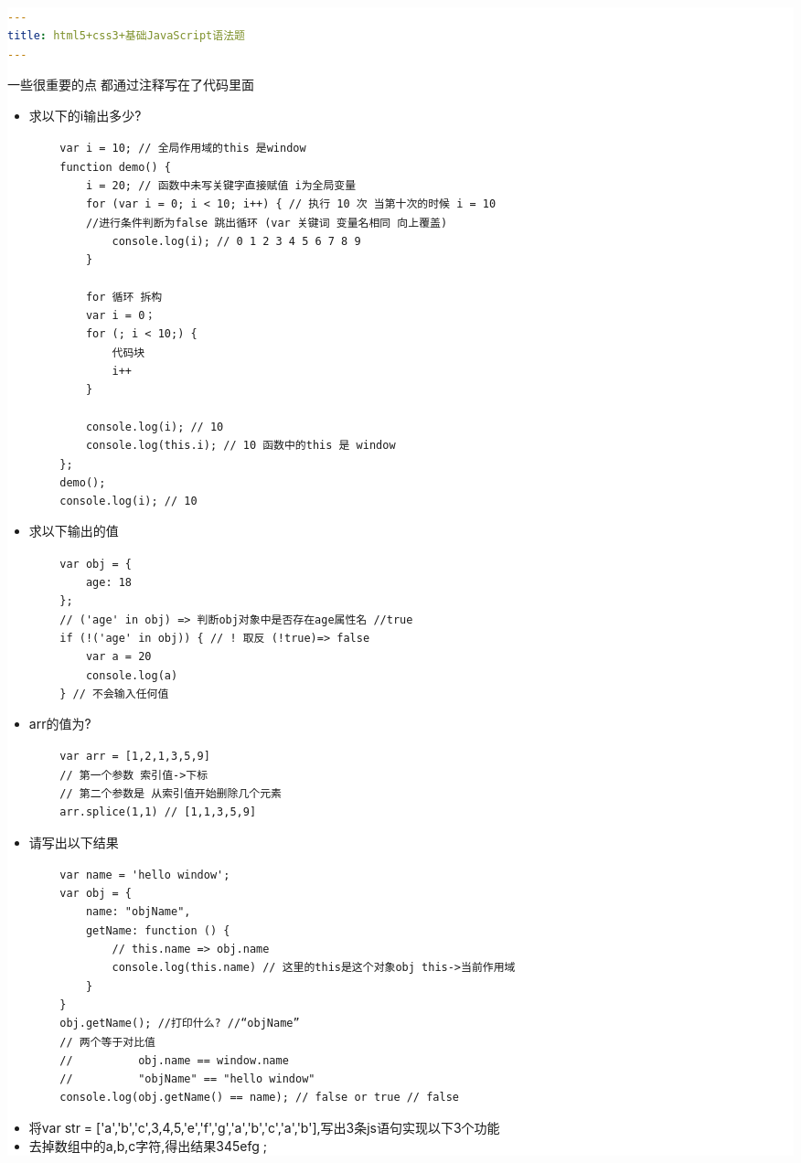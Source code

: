 ```yaml
---
title: html5+css3+基础JavaScript语法题
---
```

一些很重要的点 都通过注释写在了代码里面
- 求以下的i输出多少?
```
        var i = 10; // 全局作用域的this 是window
        function demo() {
            i = 20; // 函数中未写关键字直接赋值 i为全局变量 
            for (var i = 0; i < 10; i++) { // 执行 10 次 当第十次的时候 i = 10 
            //进行条件判断为false 跳出循环 (var 关键词 变量名相同 向上覆盖)
                console.log(i); // 0 1 2 3 4 5 6 7 8 9
            }

            for 循环 拆构
            var i = 0；
            for (; i < 10;) {
                代码块
                i++
            }

            console.log(i); // 10
            console.log(this.i); // 10 函数中的this 是 window
        };
        demo();
        console.log(i); // 10
```
- 求以下输出的值
```
        var obj = {
            age: 18
        };
        // ('age' in obj) => 判断obj对象中是否存在age属性名 //true
        if (!('age' in obj)) { // ! 取反 (!true)=> false 
            var a = 20
            console.log(a)
        } // 不会输入任何值
```
- arr的值为?
```
        var arr = [1,2,1,3,5,9]
        // 第一个参数 索引值->下标
        // 第二个参数是 从索引值开始删除几个元素
        arr.splice(1,1) // [1,1,3,5,9]
```
- 请写出以下结果
```
        var name = 'hello window';
        var obj = {
            name: "objName",
            getName: function () {
                // this.name => obj.name 
                console.log(this.name) // 这里的this是这个对象obj this->当前作用域
            }
        }
        obj.getName(); //打印什么? //“objName”
        // 两个等于对比值 
        //          obj.name == window.name
        //          "objName" == "hello window"
        console.log(obj.getName() == name); // false or true // false 
```
- 将var str = ['a','b','c',3,4,5,'e','f','g','a','b','c','a','b'],写出3条js语句实现以下3个功能
- 去掉数组中的a,b,c字符,得出结果345efg ;